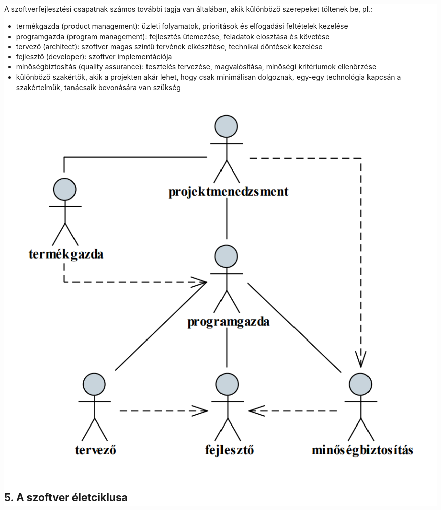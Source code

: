 A szoftverfejlesztési csapatnak számos további tagja van általában, akik különböző szerepeket töltenek be, pl.:
- termékgazda (product management): üzleti folyamatok, prioritások és elfogadási feltételek kezelése
- programgazda (program management): fejlesztés ütemezése, feladatok elosztása és követése
- tervező (architect): szoftver magas szintű tervének elkészítése, technikai döntések kezelése
- fejlesztő (developer): szoftver implementációja
- minőségbiztosítás (quality assurance): tesztelés tervezése, magvalósítása, minőségi kritériumok ellenőrzése
- különböző szakértők, akik a projekten akár lehet, hogy csak minimálisan dolgoznak, egy-egy technológia kapcsán a szakértelmük, tanácsaik bevonására van szükség

![A csapat](images/csapat.png)

## 5. A szoftver életciklusa
